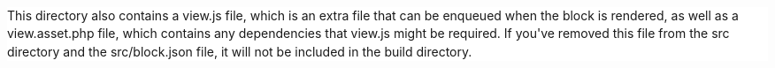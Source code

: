 This directory also contains a view.js file, which is an extra file that can be enqueued when the block is rendered, as well as a view.asset.php file, which contains any dependencies that view.js might be required. If you've removed this file from the src directory and the src/block.json file, it will not be included in the build directory.

